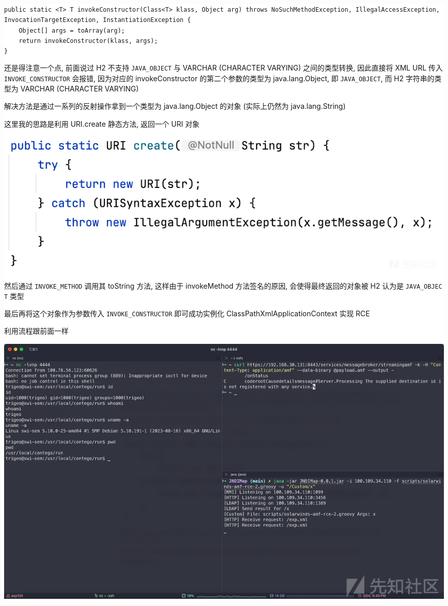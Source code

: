 ```plain
public static <T> T invokeConstructor(Class<T> klass, Object arg) throws NoSuchMethodException, IllegalAccessException, InvocationTargetException, InstantiationException {
    Object[] args = toArray(arg);
    return invokeConstructor(klass, args);
}
```

还是得注意一个点, 前面说过 H2 不支持 `JAVA_OBJECT` 与 VARCHAR (CHARACTER VARYING) 之间的类型转换, 因此直接将 XML URL 传入 `INVOKE_CONSTRUCTOR` 会报错, 因为对应的 invokeConstructor 的第二个参数的类型为 java.lang.Object, 即 `JAVA_OBJECT`, 而 H2 字符串的类型为 VARCHAR (CHARACTER VARYING)

解决方法是通过一系列的反射操作拿到一个类型为 java.lang.Object 的对象 (实际上仍然为 java.lang.String)

这里我的思路是利用 URI.create 静态方法, 返回一个 URI 对象

[![](assets/1709614880-cb6b75ec63c5350903c5c95d28f04423.png)](https://xzfile.aliyuncs.com/media/upload/picture/20240304191608-99b52026-da18-1.png)

然后通过 `INVOKE_METHOD` 调用其 toString 方法, 这样由于 invokeMethod 方法签名的原因, 会使得最终返回的对象被 H2 认为是 `JAVA_OBJECT` 类型

最后再将这个对象作为参数传入 `INVOKE_CONSTRUCTOR` 即可成功实例化 ClassPathXmlApplicationContext 实现 RCE

利用流程跟前面一样

[![](assets/1709614880-cca5a81581152b4c29aac10e3b2f66f7.png)](https://xzfile.aliyuncs.com/media/upload/picture/20240304191633-a826b020-da18-1.png)
